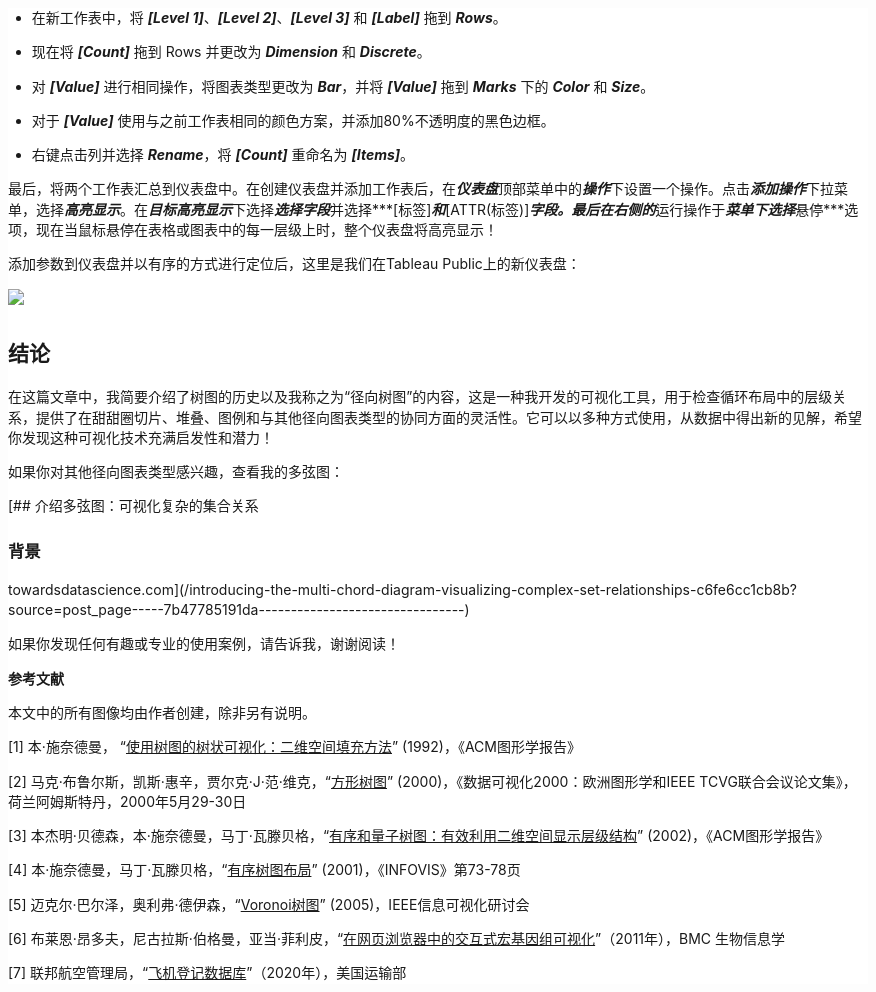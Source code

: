 +   在新工作表中，将 ***[Level 1]***、***[Level 2]***、***[Level 3]*** 和 ***[Label]*** 拖到 ***Rows***。

+   现在将 ***[Count]*** 拖到 Rows 并更改为 ***Dimension*** 和 ***Discrete***。

+   对 ***[Value]*** 进行相同操作，将图表类型更改为 ***Bar***，并将 ***[Value]*** 拖到 ***Marks*** 下的 ***Color*** 和 ***Size***。

+   对于 ***[Value]*** 使用与之前工作表相同的颜色方案，并添加80%不透明度的黑色边框。

+   右键点击列并选择 ***Rename***，将 ***[Count]*** 重命名为 ***[Items]***。

最后，将两个工作表汇总到仪表盘中。在创建仪表盘并添加工作表后，在***仪表盘***顶部菜单中的***操作***下设置一个操作。点击***添加操作***下拉菜单，选择***高亮显示***。在***目标高亮显示***下选择***选择字段***并选择***[标签]***和***[ATTR(标签)]***字段。最后在右侧的***运行操作于***菜单下选择***悬停***选项，现在当鼠标悬停在表格或图表中的每一层级上时，整个仪表盘将高亮显示！

添加参数到仪表盘并以有序的方式进行定位后，这里是我们在Tableau Public上的新仪表盘：

![](../Images/431f3349c24781572635094ea7f9af58.png)

## 结论

在这篇文章中，我简要介绍了树图的历史以及我称之为“径向树图”的内容，这是一种我开发的可视化工具，用于检查循环布局中的层级关系，提供了在甜甜圈切片、堆叠、图例和与其他径向图表类型的协同方面的灵活性。它可以以多种方式使用，从数据中得出新的见解，希望你发现这种可视化技术充满启发性和潜力！

如果你对其他径向图表类型感兴趣，查看我的多弦图：

[](/introducing-the-multi-chord-diagram-visualizing-complex-set-relationships-c6fe6cc1cb8b?source=post_page-----7b47785191da--------------------------------) [## 介绍多弦图：可视化复杂的集合关系

### 背景

towardsdatascience.com](/introducing-the-multi-chord-diagram-visualizing-complex-set-relationships-c6fe6cc1cb8b?source=post_page-----7b47785191da--------------------------------)

如果你发现任何有趣或专业的使用案例，请告诉我，谢谢阅读！

**参考文献**

本文中的所有图像均由作者创建，除非另有说明。

[1] 本·施奈德曼， “[使用树图的树状可视化：二维空间填充方法](https://dl.acm.org/doi/10.1145/102377.115768)” (1992)，《ACM图形学报告》

[2] 马克·布鲁尔斯，凯斯·惠辛，贾尔克·J·范·维克，“[方形树图](http://www.win.tue.nl/~vanwijk/stm.pdf)” (2000)，《数据可视化2000：欧洲图形学和IEEE TCVG联合会议论文集》，荷兰阿姆斯特丹，2000年5月29-30日

[3] 本杰明·贝德森，本·施奈德曼，马丁·瓦滕贝格，“[有序和量子树图：有效利用二维空间显示层级结构](http://www.cs.umd.edu/hcil/trs/2001-18/2001-18.pdf)” (2002)，《ACM图形学报告》

[4] 本·施奈德曼，马丁·瓦滕贝格，“[有序树图布局](http://cvs.cs.umd.edu/~ben/papers/Shneiderman2001Ordered.pdf)” (2001)，《INFOVIS》第73-78页

[5] 迈克尔·巴尔泽，奥利弗·德伊森，“[Voronoi树图](https://graphics.uni-konstanz.de/publikationen/Balzer2005VoronoiTreemaps/Balzer2005VoronoiTreemaps.pdf)” (2005)，IEEE信息可视化研讨会

[6] 布莱恩·昂多夫，尼古拉斯·伯格曼，亚当·菲利皮，“[在网页浏览器中的交互式宏基因组可视化](https://www.ncbi.nlm.nih.gov/pmc/articles/PMC3190407/)”（2011年），BMC 生物信息学

[7] 联邦航空管理局，“[飞机登记数据库](https://www.faa.gov/licenses_certificates/aircraft_certification/aircraft_registry/releasable_aircraft_download)”（2020年），美国运输部
